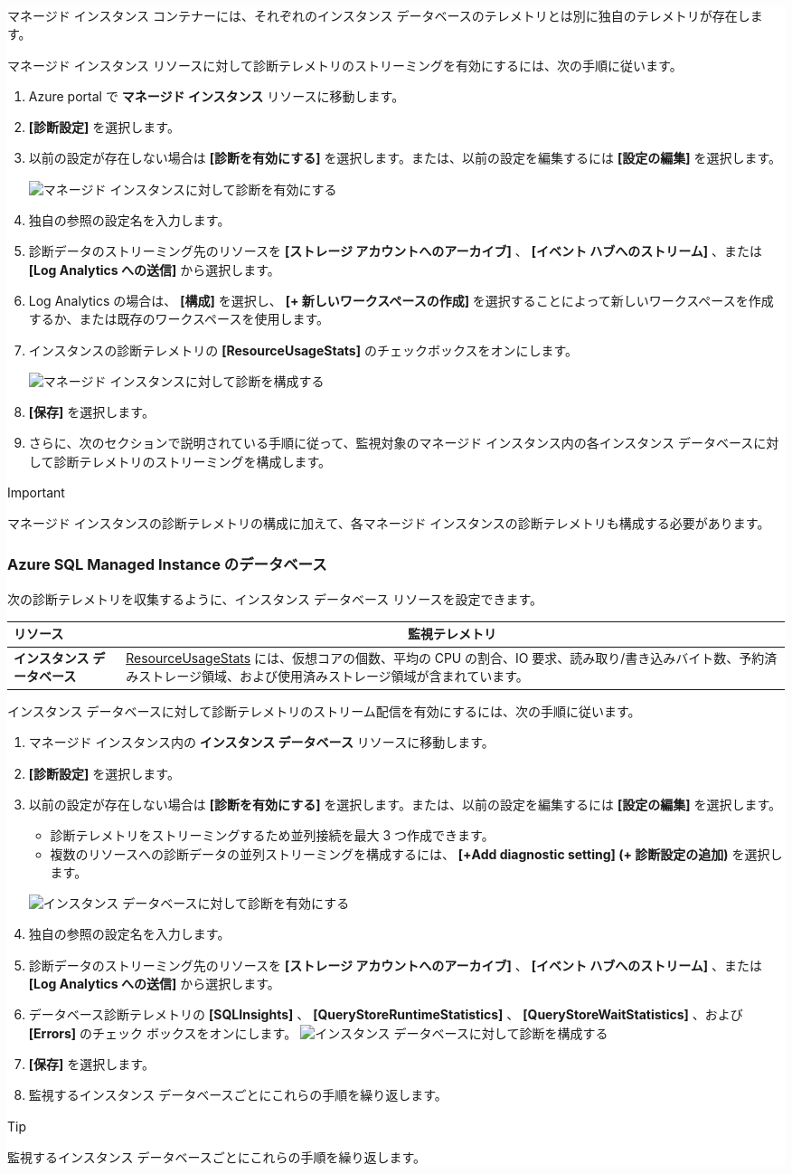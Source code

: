 マネージド インスタンス コンテナーには、それぞれのインスタンス データベースのテレメトリとは別に独自のテレメトリが存在します。

マネージド インスタンス リソースに対して診断テレメトリのストリーミングを有効にするには、次の手順に従います。

1. Azure portal で **マネージド インスタンス** リソースに移動します。
2. **[診断設定]** を選択します。
3. 以前の設定が存在しない場合は **[診断を有効にする]** を選択します。または、以前の設定を編集するには **[設定の編集]** を選択します。

   ![マネージド インスタンスに対して診断を有効にする](./media/metrics-diagnostic-telemetry-logging-streaming-export-configure/diagnostics-settings-container-mi-enable.png)

4. 独自の参照の設定名を入力します。
5. 診断データのストリーミング先のリソースを **[ストレージ アカウントへのアーカイブ]** 、 **[イベント ハブへのストリーム]** 、または **[Log Analytics への送信]** から選択します。
6. Log Analytics の場合は、 **[構成]** を選択し、 **[+ 新しいワークスペースの作成]** を選択することによって新しいワークスペースを作成するか、または既存のワークスペースを使用します。
7. インスタンスの診断テレメトリの **[ResourceUsageStats]** のチェックボックスをオンにします。

   ![マネージド インスタンスに対して診断を構成する](./media/metrics-diagnostic-telemetry-logging-streaming-export-configure/diagnostics-settings-container-mi-selection.png)

8. **[保存]** を選択します。
9. さらに、次のセクションで説明されている手順に従って、監視対象のマネージド インスタンス内の各インスタンス データベースに対して診断テレメトリのストリーミングを構成します。

> [!IMPORTANT]
> マネージド インスタンスの診断テレメトリの構成に加えて、各マネージド インスタンスの診断テレメトリも構成する必要があります。

### <a name="databases-in-azure-sql-managed-instance"></a>Azure SQL Managed Instance のデータベース

次の診断テレメトリを収集するように、インスタンス データベース リソースを設定できます。

| リソース | 監視テレメトリ |
| :------------------- | ------------------- |
| **インスタンス データベース** | [ResourceUsageStats](#resource-usage-stats-for-managed-instances) には、仮想コアの個数、平均の CPU の割合、IO 要求、読み取り/書き込みバイト数、予約済みストレージ領域、および使用済みストレージ領域が含まれています。 |

インスタンス データベースに対して診断テレメトリのストリーム配信を有効にするには、次の手順に従います。

1. マネージド インスタンス内の **インスタンス データベース** リソースに移動します。
2. **[診断設定]** を選択します。
3. 以前の設定が存在しない場合は **[診断を有効にする]** を選択します。または、以前の設定を編集するには **[設定の編集]** を選択します。
   - 診断テレメトリをストリーミングするため並列接続を最大 3 つ作成できます。
   - 複数のリソースへの診断データの並列ストリーミングを構成するには、 **[+Add diagnostic setting] (+ 診断設定の追加)** を選択します。

   ![インスタンス データベースに対して診断を有効にする](./media/metrics-diagnostic-telemetry-logging-streaming-export-configure/diagnostics-settings-database-mi-enable.png)

4. 独自の参照の設定名を入力します。
5. 診断データのストリーミング先のリソースを **[ストレージ アカウントへのアーカイブ]** 、 **[イベント ハブへのストリーム]** 、または **[Log Analytics への送信]** から選択します。
6. データベース診断テレメトリの **[SQLInsights]** 、 **[QueryStoreRuntimeStatistics]** 、 **[QueryStoreWaitStatistics]** 、および **[Errors]** のチェック ボックスをオンにします。
   ![インスタンス データベースに対して診断を構成する](./media/metrics-diagnostic-telemetry-logging-streaming-export-configure/diagnostics-settings-database-mi-selection.png)
7. **[保存]** を選択します。
8. 監視するインスタンス データベースごとにこれらの手順を繰り返します。

> [!TIP]
> 監視するインスタンス データベースごとにこれらの手順を繰り返します。
